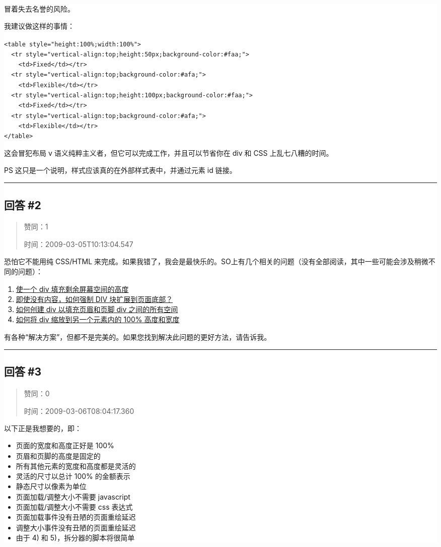 冒着失去名誉的风险。

我建议做这样的事情：

```
<table style="height:100%;width:100%">
  <tr style="vertical-align:top;height:50px;background-color:#faa;">
    <td>Fixed</td></tr>
  <tr style="vertical-align:top;background-color:#afa;">
    <td>Flexible</td></tr>
  <tr style="vertical-align:top;height:100px;background-color:#faa;">
    <td>Fixed</td></tr>
  <tr style="vertical-align:top;background-color:#afa;">
    <td>Flexible</td></tr>
</table> 
```

这会冒犯布局 v 语义纯粹主义者，但它可以完成工作，并且可以节省你在 div 和 CSS 上乱七八糟的时间。

PS 这只是一个说明，样式应该真的在外部样式表中，并通过元素 id 链接。

* * *

## 回答 #2

> 赞同：1
> 
> 时间：2009-03-05T10:13:04.547

恐怕它不能用纯 CSS/HTML 来完成。如果我错了，我会是最快乐的。SO上有几个相关的问题（没有全部阅读，其中一些可能会涉及稍微不同的问题）：

1.  [使一个 div 填充剩余屏幕空间的高度](https://stackoverflow.com/questions/90178/make-a-div-fill-the-remaining-screen-space)
2.  [即使没有内容，如何强制 DIV 块扩展到页面底部？](https://stackoverflow.com/questions/147528/how-to-force-a-div-block-to-extend-to-the-bottom-of-a-page-even-if-it-has-no-con)
3.  [如何创建 div 以填充页眉和页脚 div 之间的所有空间](https://stackoverflow.com/questions/206652/how-to-create-div-to-fill-all-space-between-header-and-footer-div)
4.  [如何将 div 缩放到另一个元素内的 100% 高度和宽度](https://stackoverflow.com/questions/572783/how-can-i-scale-a-div-to-100-height-and-width-inside-of-another-element)

有各种“解决方案”，但都不是完美的。如果您找到解决此问题的更好方法，请告诉我。

* * *

## 回答 #3

> 赞同：0
> 
> 时间：2009-03-06T08:04:17.360

以下正是我想要的，即：

*   页面的宽度和高度正好是 100%
*   页眉和页脚的高度是固定的
*   所有其他元素的宽度和高度都是灵活的
*   灵活的尺寸以总计 100% 的金额表示
*   静态尺寸以像素为单位
*   页面加载/调整大小不需要 javascript
*   页面加载/调整大小不需要 css 表达式
*   页面加载事件没有丑陋的页面重绘延迟
*   调整大小事件没有丑陋的页面重绘延迟
*   由于 4) 和 5)，拆分器的脚本将很简单
